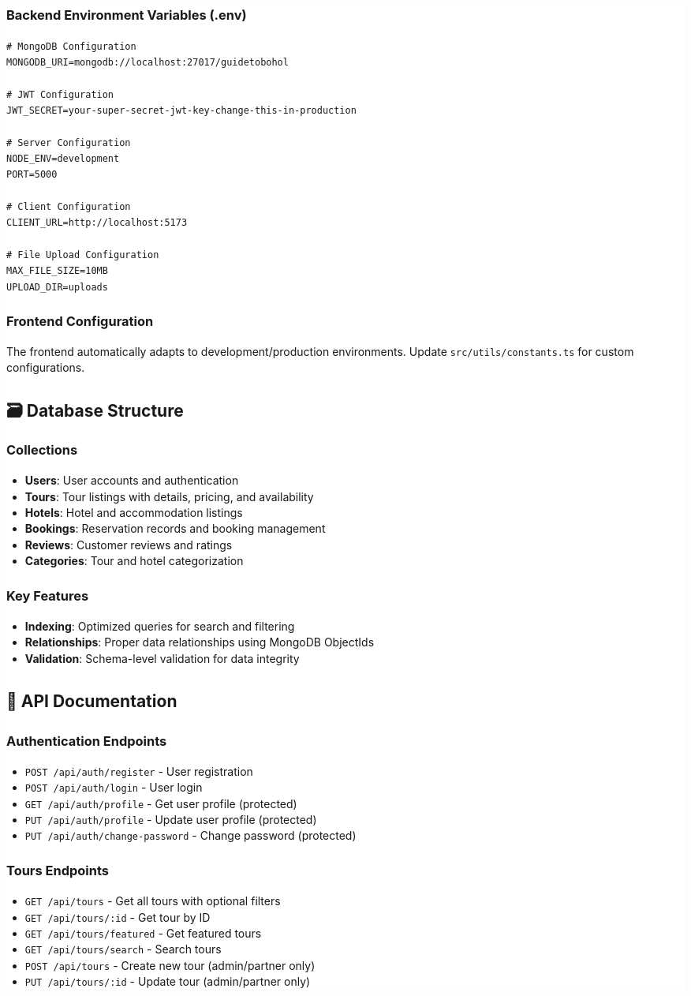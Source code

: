 ### Backend Environment Variables (.env)
```env
# MongoDB Configuration
MONGODB_URI=mongodb://localhost:27017/guidetobohol

# JWT Configuration
JWT_SECRET=your-super-secret-jwt-key-change-this-in-production

# Server Configuration
NODE_ENV=development
PORT=5000

# Client Configuration
CLIENT_URL=http://localhost:5173

# File Upload Configuration
MAX_FILE_SIZE=10MB
UPLOAD_DIR=uploads
```

### Frontend Configuration
The frontend automatically adapts to development/production environments. Update `src/utils/constants.ts` for custom configurations.

## 🗃️ Database Structure

### Collections
- **Users**: User accounts and authentication
- **Tours**: Tour listings with details, pricing, and availability
- **Hotels**: Hotel and accommodation listings
- **Bookings**: Reservation records and booking management
- **Reviews**: Customer reviews and ratings
- **Categories**: Tour and hotel categorization

### Key Features
- **Indexing**: Optimized queries for search and filtering
- **Relationships**: Proper data relationships using MongoDB ObjectIds
- **Validation**: Schema-level validation for data integrity

## 📱 API Documentation

### Authentication Endpoints
- `POST /api/auth/register` - User registration
- `POST /api/auth/login` - User login
- `GET /api/auth/profile` - Get user profile (protected)
- `PUT /api/auth/profile` - Update user profile (protected)
- `PUT /api/auth/change-password` - Change password (protected)

### Tours Endpoints
- `GET /api/tours` - Get all tours with optional filters
- `GET /api/tours/:id` - Get tour by ID
- `GET /api/tours/featured` - Get featured tours
- `GET /api/tours/search` - Search tours
- `POST /api/tours` - Create new tour (admin/partner only)
- `PUT /api/tours/:id` - Update tour (admin/partner only)
